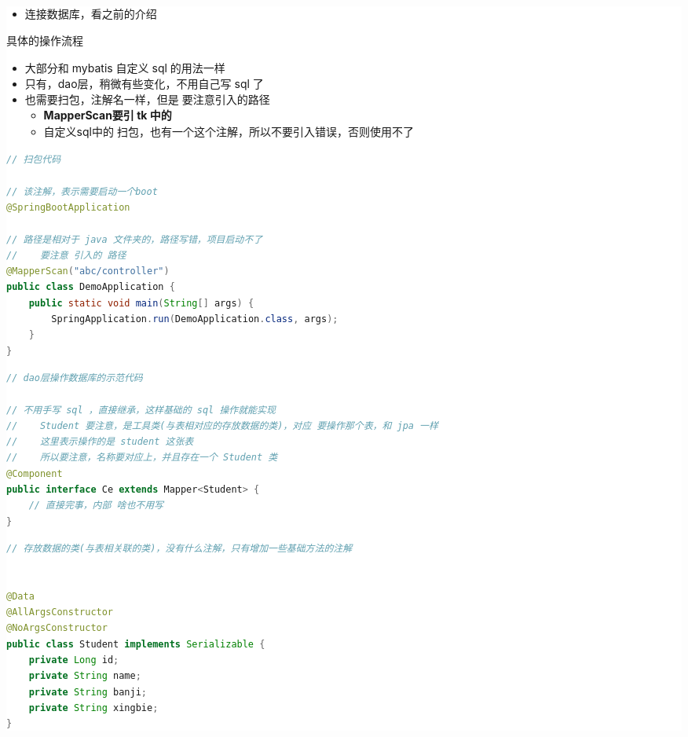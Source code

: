 - 连接数据库，看之前的介绍

具体的操作流程
- 大部分和 mybatis 自定义 sql 的用法一样
- 只有，dao层，稍微有些变化，不用自己写 sql 了
- 也需要扫包，注解名一样，但是 要注意引入的路径
  - **MapperScan要引 tk 中的**
  - 自定义sql中的 扫包，也有一个这个注解，所以不要引入错误，否则使用不了

```java
// 扫包代码

// 该注解，表示需要启动一个boot
@SpringBootApplication

// 路径是相对于 java 文件夹的，路径写错，项目启动不了
//    要注意 引入的 路径
@MapperScan("abc/controller")
public class DemoApplication {
    public static void main(String[] args) {
        SpringApplication.run(DemoApplication.class, args);
    }
}
```
 
```java
// dao层操作数据库的示范代码

// 不用手写 sql ，直接继承，这样基础的 sql 操作就能实现
//    Student 要注意，是工具类(与表相对应的存放数据的类)，对应 要操作那个表，和 jpa 一样
//    这里表示操作的是 student 这张表
//    所以要注意，名称要对应上，并且存在一个 Student 类
@Component
public interface Ce extends Mapper<Student> {
    // 直接完事，内部 啥也不用写
}
```


```java
// 存放数据的类(与表相关联的类)，没有什么注解，只有增加一些基础方法的注解


@Data
@AllArgsConstructor
@NoArgsConstructor
public class Student implements Serializable {
    private Long id;
    private String name;
    private String banji;
    private String xingbie;
}
```

